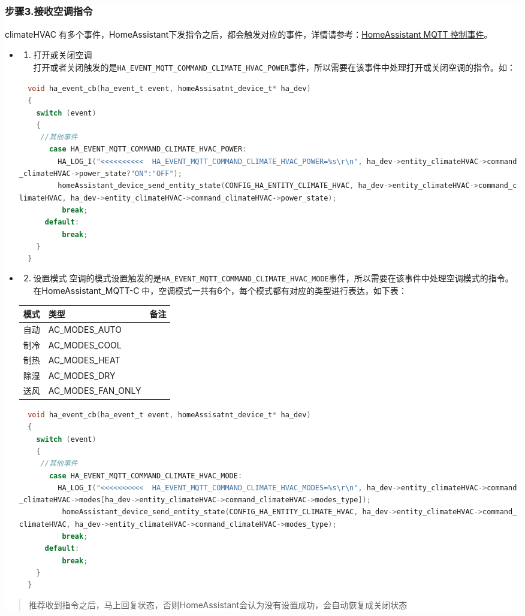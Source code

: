 ### 步骤3.接收空调指令
climateHVAC 有多个事件，HomeAssistant下发指令之后，都会触发对应的事件，详情请参考：[HomeAssistant MQTT 控制事件](#homeassistant-mqtt-控制事件)。
- 1. 打开或关闭空调<br>
  打开或者关闭触发的是`HA_EVENT_MQTT_COMMAND_CLIMATE_HVAC_POWER`事件，所以需要在该事件中处理打开或关闭空调的指令。如：
  ```c
    void ha_event_cb(ha_event_t event, homeAssisatnt_device_t* ha_dev)
    {
      switch (event)
      {
       //其他事件
         case HA_EVENT_MQTT_COMMAND_CLIMATE_HVAC_POWER:
           HA_LOG_I("<<<<<<<<<<  HA_EVENT_MQTT_COMMAND_CLIMATE_HVAC_POWER=%s\r\n", ha_dev->entity_climateHVAC->command_climateHVAC->power_state?"ON":"OFF");
           homeAssistant_device_send_entity_state(CONFIG_HA_ENTITY_CLIMATE_HVAC, ha_dev->entity_climateHVAC->command_climateHVAC, ha_dev->entity_climateHVAC->command_climateHVAC->power_state);
            break;
        default:
            break;
      }
    }
  ```
- 2. 设置模式
  空调的模式设置触发的是`HA_EVENT_MQTT_COMMAND_CLIMATE_HVAC_MODE`事件，所以需要在该事件中处理空调模式的指令。在HomeAssistant_MQTT-C 中，空调模式一共有6个，每个模式都有对应的类型进行表达，如下表：<br>

  |模式|类型|备注|
  |---|---|---|
  |自动|AC_MODES_AUTO||
  |制冷|AC_MODES_COOL||
  |制热|AC_MODES_HEAT||
  |除湿|AC_MODES_DRY||
  |送风|AC_MODES_FAN_ONLY||
 
  ```c
    void ha_event_cb(ha_event_t event, homeAssisatnt_device_t* ha_dev)
    {
      switch (event)
      {
       //其他事件
         case HA_EVENT_MQTT_COMMAND_CLIMATE_HVAC_MODE:
           HA_LOG_I("<<<<<<<<<<  HA_EVENT_MQTT_COMMAND_CLIMATE_HVAC_MODES=%s\r\n", ha_dev->entity_climateHVAC->command_climateHVAC->modes[ha_dev->entity_climateHVAC->command_climateHVAC->modes_type]);
            homeAssistant_device_send_entity_state(CONFIG_HA_ENTITY_CLIMATE_HVAC, ha_dev->entity_climateHVAC->command_climateHVAC, ha_dev->entity_climateHVAC->command_climateHVAC->modes_type);
            break;
        default:
            break;
      }
    }
  ```
> 推荐收到指令之后，马上回复状态，否则HomeAssistant会认为没有设置成功，会自动恢复成关闭状态
